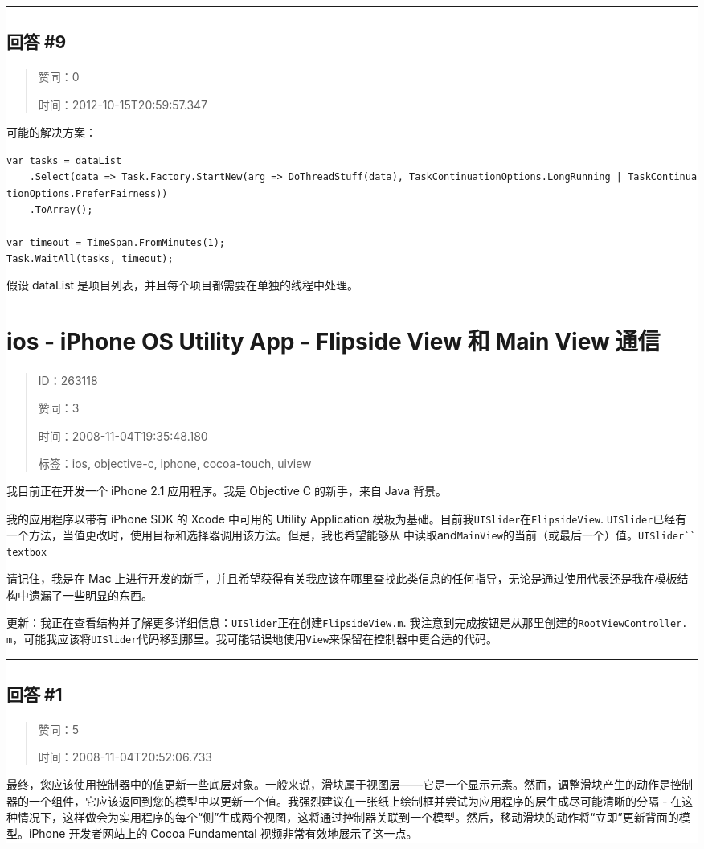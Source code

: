 * * *

## 回答 #9

> 赞同：0
> 
> 时间：2012-10-15T20:59:57.347

可能的解决方案：

```
var tasks = dataList
    .Select(data => Task.Factory.StartNew(arg => DoThreadStuff(data), TaskContinuationOptions.LongRunning | TaskContinuationOptions.PreferFairness))
    .ToArray();

var timeout = TimeSpan.FromMinutes(1);
Task.WaitAll(tasks, timeout); 
```

假设 dataList 是项目列表，并且每个项目都需要在单独的线程中处理。

# ios - iPhone OS Utility App - Flipside View 和 Main View 通信

> ID：263118
> 
> 赞同：3
> 
> 时间：2008-11-04T19:35:48.180
> 
> 标签：ios, objective-c, iphone, cocoa-touch, uiview

我目前正在开发一个 iPhone 2.1 应用程序。我是 Objective C 的新手，来自 Java 背景。

我的应用程序以带有 iPhone SDK 的 Xcode 中可用的 Utility Application 模板为基础。目前我`UISlider`在`FlipsideView`. `UISlider`已经有一个方法，当值更改时，使用目标和选择器调用该方法。但是，我也希望能够从 中读取and`MainView`的当前（或最后一个）值。`UISlider``textbox`

请记住，我是在 Mac 上进行开发的新手，并且希望获得有关我应该在哪里查找此类信息的任何指导，无论是通过使用代表还是我在模板结构中遗漏了一些明显的东西。

更新：我正在查看结构并了解更多详细信息：`UISlider`正在创建`FlipsideView.m`. 我注意到完成按钮是从那里创建的`RootViewController.m`，可能我应该将`UISlider`代码移到那里。我可能错误地使用`View`来保留在控制器中更合适的代码。

* * *

## 回答 #1

> 赞同：5
> 
> 时间：2008-11-04T20:52:06.733

最终，您应该使用控制器中的值更新一些底层对象。一般来说，滑块属于视图层——它是一个显示元素。然而，调整滑块产生的动作是控制器的一个组件，它应该返回到您的模型中以更新一个值。我强烈建议在一张纸上绘制框并尝试为应用程序的层生成尽可能清晰的分隔 - 在这种情况下，这样做会为实用程序的每个“侧”生成两个视图，这将通过控制器关联到一个模型。然后，移动滑块的动作将“立即”更新背面的模型。iPhone 开发者网站上的 Cocoa Fundamental 视频非常有效地展示了这一点。
